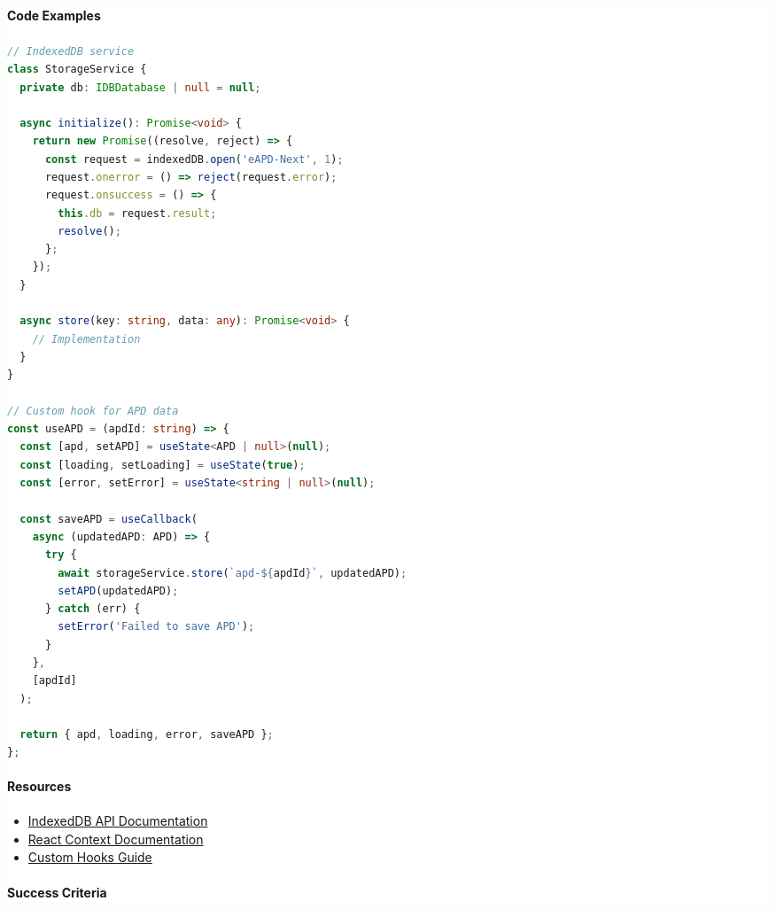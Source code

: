 #### Code Examples

```typescript
// IndexedDB service
class StorageService {
  private db: IDBDatabase | null = null;

  async initialize(): Promise<void> {
    return new Promise((resolve, reject) => {
      const request = indexedDB.open('eAPD-Next', 1);
      request.onerror = () => reject(request.error);
      request.onsuccess = () => {
        this.db = request.result;
        resolve();
      };
    });
  }

  async store(key: string, data: any): Promise<void> {
    // Implementation
  }
}

// Custom hook for APD data
const useAPD = (apdId: string) => {
  const [apd, setAPD] = useState<APD | null>(null);
  const [loading, setLoading] = useState(true);
  const [error, setError] = useState<string | null>(null);

  const saveAPD = useCallback(
    async (updatedAPD: APD) => {
      try {
        await storageService.store(`apd-${apdId}`, updatedAPD);
        setAPD(updatedAPD);
      } catch (err) {
        setError('Failed to save APD');
      }
    },
    [apdId]
  );

  return { apd, loading, error, saveAPD };
};
```

#### Resources

- [IndexedDB API Documentation](https://developer.mozilla.org/en-US/docs/Web/API/IndexedDB_API)
- [React Context Documentation](https://reactjs.org/docs/context.html)
- [Custom Hooks Guide](https://reactjs.org/docs/hooks-custom.html)

#### Success Criteria
